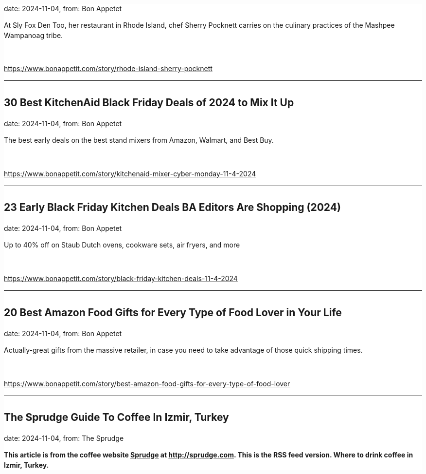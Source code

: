 date: 2024-11-04, from: Bon Appetet

At Sly Fox Den Too, her restaurant in Rhode Island, chef Sherry Pocknett carries on the culinary practices of the Mashpee Wampanoag tribe. 

<br> 

<https://www.bonappetit.com/story/rhode-island-sherry-pocknett>

---

## 30 Best KitchenAid Black Friday Deals of 2024 to Mix It Up

date: 2024-11-04, from: Bon Appetet

The best early deals on the best stand mixers from Amazon, Walmart, and Best Buy. 

<br> 

<https://www.bonappetit.com/story/kitchenaid-mixer-cyber-monday-11-4-2024>

---

## 23 Early Black Friday Kitchen Deals BA Editors Are Shopping (2024)

date: 2024-11-04, from: Bon Appetet

Up to 40% off on Staub Dutch ovens, cookware sets, air fryers, and more 

<br> 

<https://www.bonappetit.com/story/black-friday-kitchen-deals-11-4-2024>

---

## 20 Best Amazon Food Gifts for Every Type of Food Lover in Your Life

date: 2024-11-04, from: Bon Appetet

Actually-great gifts from the massive retailer, in case you need to take advantage of those quick shipping times. 

<br> 

<https://www.bonappetit.com/story/best-amazon-food-gifts-for-every-type-of-food-lover>

---

## The Sprudge Guide To Coffee In Izmir, Turkey

date: 2024-11-04, from: The Sprudge

<strong>This article is from the coffee website <a href="http://sprudge.com" data-wpel-link="internal" target="_self">Sprudge</a> at <a href="http://sprudge.com" data-wpel-link="internal" target="_self">http://sprudge.com</a>. This is the RSS feed version. Where to drink coffee in Izmir, Turkey. 
